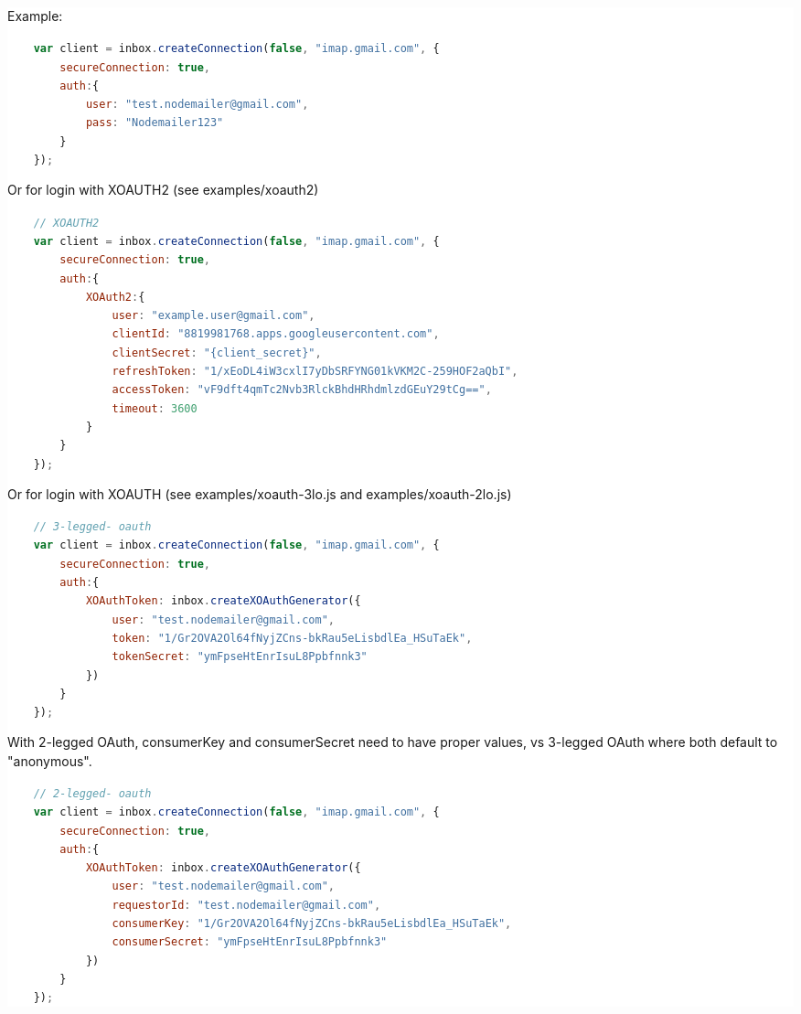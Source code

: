 Example:
```javascript
    var client = inbox.createConnection(false, "imap.gmail.com", {
        secureConnection: true,
        auth:{
            user: "test.nodemailer@gmail.com",
            pass: "Nodemailer123"
        }
    });
```

Or for login with XOAUTH2 (see examples/xoauth2)
```javascript
    // XOAUTH2
    var client = inbox.createConnection(false, "imap.gmail.com", {
        secureConnection: true,
        auth:{
            XOAuth2:{
                user: "example.user@gmail.com",
                clientId: "8819981768.apps.googleusercontent.com",
                clientSecret: "{client_secret}",
                refreshToken: "1/xEoDL4iW3cxlI7yDbSRFYNG01kVKM2C-259HOF2aQbI",
                accessToken: "vF9dft4qmTc2Nvb3RlckBhdHRhdmlzdGEuY29tCg==",
                timeout: 3600
            }
        }
    });
```


Or for login with XOAUTH (see examples/xoauth-3lo.js and examples/xoauth-2lo.js)

```javascript
    // 3-legged- oauth
    var client = inbox.createConnection(false, "imap.gmail.com", {
        secureConnection: true,
        auth:{
            XOAuthToken: inbox.createXOAuthGenerator({
                user: "test.nodemailer@gmail.com",
                token: "1/Gr2OVA2Ol64fNyjZCns-bkRau5eLisbdlEa_HSuTaEk",
                tokenSecret: "ymFpseHtEnrIsuL8Ppbfnnk3"
            })
        }
    });
```

With 2-legged OAuth, consumerKey and consumerSecret need to have proper values, vs 3-legged OAuth where both default to "anonymous".
```javascript
    // 2-legged- oauth
    var client = inbox.createConnection(false, "imap.gmail.com", {
        secureConnection: true,
        auth:{
            XOAuthToken: inbox.createXOAuthGenerator({
                user: "test.nodemailer@gmail.com",
                requestorId: "test.nodemailer@gmail.com",
                consumerKey: "1/Gr2OVA2Ol64fNyjZCns-bkRau5eLisbdlEa_HSuTaEk",
                consumerSecret: "ymFpseHtEnrIsuL8Ppbfnnk3"
            })
        }
    });
```
